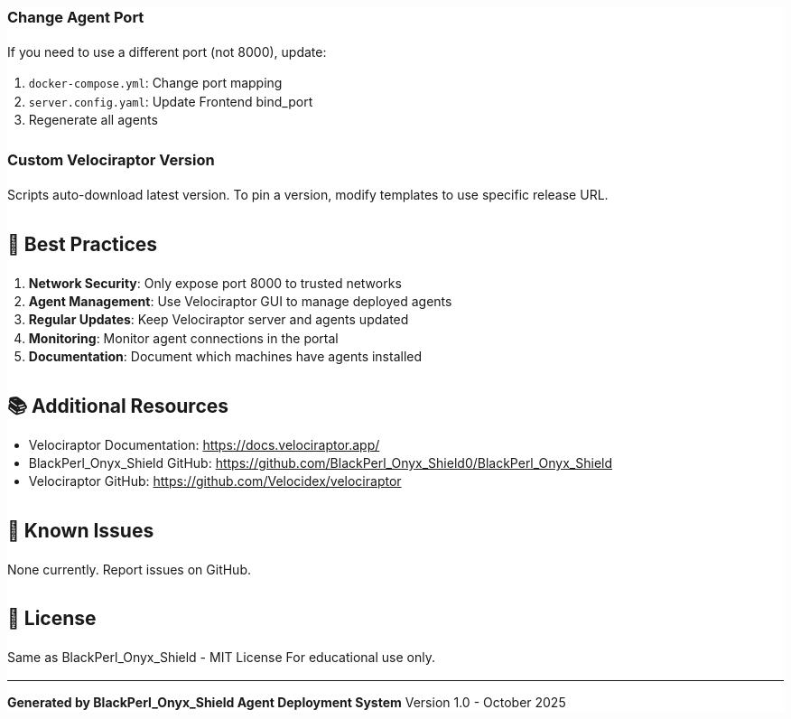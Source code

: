 ### Change Agent Port
If you need to use a different port (not 8000), update:

1. `docker-compose.yml`: Change port mapping
2. `server.config.yaml`: Update Frontend bind_port
3. Regenerate all agents

### Custom Velociraptor Version
Scripts auto-download latest version. To pin a version, modify templates to use specific release URL.

## 🎯 Best Practices

1. **Network Security**: Only expose port 8000 to trusted networks
2. **Agent Management**: Use Velociraptor GUI to manage deployed agents
3. **Regular Updates**: Keep Velociraptor server and agents updated
4. **Monitoring**: Monitor agent connections in the portal
5. **Documentation**: Document which machines have agents installed

## 📚 Additional Resources

- Velociraptor Documentation: https://docs.velociraptor.app/
- BlackPerl_Onyx_Shield GitHub: https://github.com/BlackPerl_Onyx_Shield0/BlackPerl_Onyx_Shield
- Velociraptor GitHub: https://github.com/Velocidex/velociraptor

## 🐛 Known Issues

None currently. Report issues on GitHub.

## 📄 License

Same as BlackPerl_Onyx_Shield - MIT License
For educational use only.

---

**Generated by BlackPerl_Onyx_Shield Agent Deployment System**
Version 1.0 - October 2025


